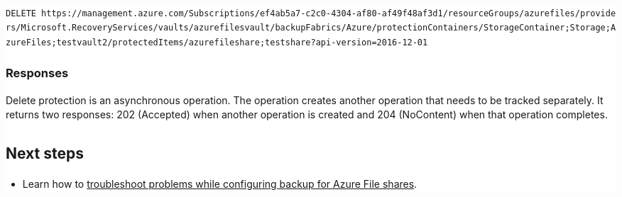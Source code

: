 ```http
DELETE https://management.azure.com/Subscriptions/ef4ab5a7-c2c0-4304-af80-af49f48af3d1/resourceGroups/azurefiles/providers/Microsoft.RecoveryServices/vaults/azurefilesvault/backupFabrics/Azure/protectionContainers/StorageContainer;Storage;AzureFiles;testvault2/protectedItems/azurefileshare;testshare?api-version=2016-12-01
```

### Responses

Delete protection is an asynchronous operation. The operation creates another operation that needs to be tracked separately.
It returns two responses: 202 (Accepted) when another operation is created and 204 (NoContent) when that operation completes.

## Next steps

* Learn how to [troubleshoot problems while configuring backup for Azure File shares](troubleshoot-azure-files.md).
